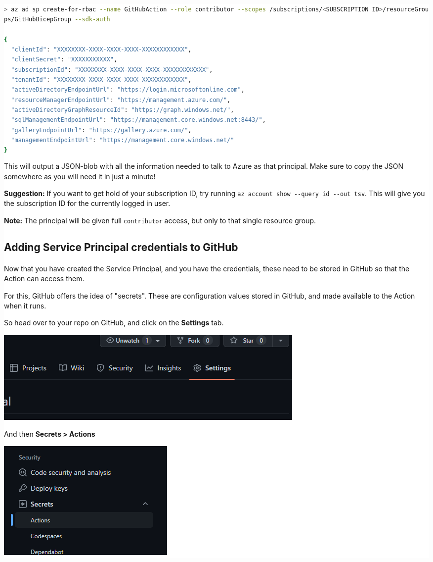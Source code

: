 ```bash
> az ad sp create-for-rbac --name GitHubAction --role contributor --scopes /subscriptions/<SUBSCRIPTION ID>/resourceGroups/GitHubBicepGroup --sdk-auth

{
  "clientId": "XXXXXXXX-XXXX-XXXX-XXXX-XXXXXXXXXXXX",
  "clientSecret": "XXXXXXXXXXX",
  "subscriptionId": "XXXXXXXX-XXXX-XXXX-XXXX-XXXXXXXXXXXX",
  "tenantId": "XXXXXXXX-XXXX-XXXX-XXXX-XXXXXXXXXXXX",
  "activeDirectoryEndpointUrl": "https://login.microsoftonline.com",
  "resourceManagerEndpointUrl": "https://management.azure.com/",
  "activeDirectoryGraphResourceId": "https://graph.windows.net/",
  "sqlManagementEndpointUrl": "https://management.core.windows.net:8443/",
  "galleryEndpointUrl": "https://gallery.azure.com/",
  "managementEndpointUrl": "https://management.core.windows.net/"
}
```

This will output a JSON-blob with all the information needed to talk to Azure as that principal. Make sure to copy the JSON somewhere as you will need it in just a minute!

__Suggestion:__ If you want to get hold of your subscription ID, try running `az account show --query id --out tsv`. This will give you the subscription ID for the currently logged in user.

__Note:__ The principal will be given full `contributor` access, but only to that single resource group.

## Adding Service Principal credentials to GitHub
Now that you have created the Service Principal, and you have the credentials, these need to be stored in GitHub so that the Action can access them.

For this, GitHub offers the idea of "secrets". These are configuration values stored in GitHub, and made available to the Action when it runs.

So head over to your repo on GitHub, and click on the __Settings__ tab.

![image](./images/github-settings-tab.png)

And then __Secrets > Actions__

![image](./images/github-secrets.png)
